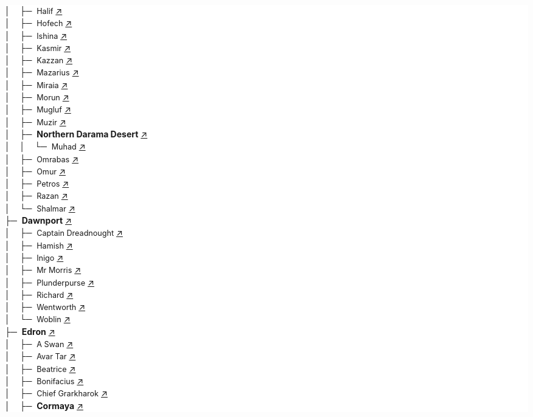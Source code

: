 │&nbsp;&nbsp;&nbsp;&nbsp;├─&nbsp;&nbsp;<span style="font-size: 90%;">Halif</span> [↗](https://github.com/s2ward/tibia/blob/main/npc/Darashia/Halif.txt)  
│&nbsp;&nbsp;&nbsp;&nbsp;├─&nbsp;&nbsp;<span style="font-size: 90%;">Hofech</span> [↗](https://github.com/s2ward/tibia/blob/main/npc/Darashia/Hofech.txt)  
│&nbsp;&nbsp;&nbsp;&nbsp;├─&nbsp;&nbsp;<span style="font-size: 90%;">Ishina</span> [↗](https://github.com/s2ward/tibia/blob/main/npc/Darashia/Ishina.txt)  
│&nbsp;&nbsp;&nbsp;&nbsp;├─&nbsp;&nbsp;<span style="font-size: 90%;">Kasmir</span> [↗](https://github.com/s2ward/tibia/blob/main/npc/Darashia/Kasmir.txt)  
│&nbsp;&nbsp;&nbsp;&nbsp;├─&nbsp;&nbsp;<span style="font-size: 90%;">Kazzan</span> [↗](https://github.com/s2ward/tibia/blob/main/npc/Darashia/Kazzan.txt)  
│&nbsp;&nbsp;&nbsp;&nbsp;├─&nbsp;&nbsp;<span style="font-size: 90%;">Mazarius</span> [↗](https://github.com/s2ward/tibia/blob/main/npc/Darashia/Mazarius.txt)  
│&nbsp;&nbsp;&nbsp;&nbsp;├─&nbsp;&nbsp;<span style="font-size: 90%;">Miraia</span> [↗](https://github.com/s2ward/tibia/blob/main/npc/Darashia/Miraia.txt)  
│&nbsp;&nbsp;&nbsp;&nbsp;├─&nbsp;&nbsp;<span style="font-size: 90%;">Morun</span> [↗](https://github.com/s2ward/tibia/blob/main/npc/Darashia/Morun.txt)  
│&nbsp;&nbsp;&nbsp;&nbsp;├─&nbsp;&nbsp;<span style="font-size: 90%;">Mugluf</span> [↗](https://github.com/s2ward/tibia/blob/main/npc/Darashia/Mugluf.txt)  
│&nbsp;&nbsp;&nbsp;&nbsp;├─&nbsp;&nbsp;<span style="font-size: 90%;">Muzir</span> [↗](https://github.com/s2ward/tibia/blob/main/npc/Darashia/Muzir.txt)  
│&nbsp;&nbsp;&nbsp;&nbsp;├─&nbsp;&nbsp;<strong>Northern Darama Desert</strong> [↗](https://github.com/s2ward/tibia/blob/main/npc/Darashia/Northern_Darama_Desert)  
│&nbsp;&nbsp;&nbsp;&nbsp;│&nbsp;&nbsp;&nbsp;&nbsp;└─&nbsp;&nbsp;<span style="font-size: 90%;">Muhad</span> [↗](https://github.com/s2ward/tibia/blob/main/npc/Darashia/Northern_Darama_Desert/Muhad.txt)  
│&nbsp;&nbsp;&nbsp;&nbsp;├─&nbsp;&nbsp;<span style="font-size: 90%;">Omrabas</span> [↗](https://github.com/s2ward/tibia/blob/main/npc/Darashia/Omrabas.txt)  
│&nbsp;&nbsp;&nbsp;&nbsp;├─&nbsp;&nbsp;<span style="font-size: 90%;">Omur</span> [↗](https://github.com/s2ward/tibia/blob/main/npc/Darashia/Omur.txt)  
│&nbsp;&nbsp;&nbsp;&nbsp;├─&nbsp;&nbsp;<span style="font-size: 90%;">Petros</span> [↗](https://github.com/s2ward/tibia/blob/main/npc/Darashia/Petros.txt)  
│&nbsp;&nbsp;&nbsp;&nbsp;├─&nbsp;&nbsp;<span style="font-size: 90%;">Razan</span> [↗](https://github.com/s2ward/tibia/blob/main/npc/Darashia/Razan.txt)  
│&nbsp;&nbsp;&nbsp;&nbsp;└─&nbsp;&nbsp;<span style="font-size: 90%;">Shalmar</span> [↗](https://github.com/s2ward/tibia/blob/main/npc/Darashia/Shalmar.txt)  
├─&nbsp;&nbsp;<strong>Dawnport</strong> [↗](https://github.com/s2ward/tibia/blob/main/npc/Dawnport)  
│&nbsp;&nbsp;&nbsp;&nbsp;├─&nbsp;&nbsp;<span style="font-size: 90%;">Captain Dreadnought</span> [↗](https://github.com/s2ward/tibia/blob/main/npc/Dawnport/Captain_Dreadnought.txt)  
│&nbsp;&nbsp;&nbsp;&nbsp;├─&nbsp;&nbsp;<span style="font-size: 90%;">Hamish</span> [↗](https://github.com/s2ward/tibia/blob/main/npc/Dawnport/Hamish.txt)  
│&nbsp;&nbsp;&nbsp;&nbsp;├─&nbsp;&nbsp;<span style="font-size: 90%;">Inigo</span> [↗](https://github.com/s2ward/tibia/blob/main/npc/Dawnport/Inigo.txt)  
│&nbsp;&nbsp;&nbsp;&nbsp;├─&nbsp;&nbsp;<span style="font-size: 90%;">Mr Morris</span> [↗](https://github.com/s2ward/tibia/blob/main/npc/Dawnport/Mr_Morris.txt)  
│&nbsp;&nbsp;&nbsp;&nbsp;├─&nbsp;&nbsp;<span style="font-size: 90%;">Plunderpurse</span> [↗](https://github.com/s2ward/tibia/blob/main/npc/Dawnport/Plunderpurse.txt)  
│&nbsp;&nbsp;&nbsp;&nbsp;├─&nbsp;&nbsp;<span style="font-size: 90%;">Richard</span> [↗](https://github.com/s2ward/tibia/blob/main/npc/Dawnport/Richard.txt)  
│&nbsp;&nbsp;&nbsp;&nbsp;├─&nbsp;&nbsp;<span style="font-size: 90%;">Wentworth</span> [↗](https://github.com/s2ward/tibia/blob/main/npc/Dawnport/Wentworth.txt)  
│&nbsp;&nbsp;&nbsp;&nbsp;└─&nbsp;&nbsp;<span style="font-size: 90%;">Woblin</span> [↗](https://github.com/s2ward/tibia/blob/main/npc/Dawnport/Woblin.txt)  
├─&nbsp;&nbsp;<strong>Edron</strong> [↗](https://github.com/s2ward/tibia/blob/main/npc/Edron)  
│&nbsp;&nbsp;&nbsp;&nbsp;├─&nbsp;&nbsp;<span style="font-size: 90%;">A Swan</span> [↗](https://github.com/s2ward/tibia/blob/main/npc/Edron/A_Swan.txt)  
│&nbsp;&nbsp;&nbsp;&nbsp;├─&nbsp;&nbsp;<span style="font-size: 90%;">Avar Tar</span> [↗](https://github.com/s2ward/tibia/blob/main/npc/Edron/Avar_Tar.txt)  
│&nbsp;&nbsp;&nbsp;&nbsp;├─&nbsp;&nbsp;<span style="font-size: 90%;">Beatrice</span> [↗](https://github.com/s2ward/tibia/blob/main/npc/Edron/Beatrice.txt)  
│&nbsp;&nbsp;&nbsp;&nbsp;├─&nbsp;&nbsp;<span style="font-size: 90%;">Bonifacius</span> [↗](https://github.com/s2ward/tibia/blob/main/npc/Edron/Bonifacius.txt)  
│&nbsp;&nbsp;&nbsp;&nbsp;├─&nbsp;&nbsp;<span style="font-size: 90%;">Chief Grarkharok</span> [↗](https://github.com/s2ward/tibia/blob/main/npc/Edron/Chief_Grarkharok.txt)  
│&nbsp;&nbsp;&nbsp;&nbsp;├─&nbsp;&nbsp;<strong>Cormaya</strong> [↗](https://github.com/s2ward/tibia/blob/main/npc/Edron/Cormaya)  